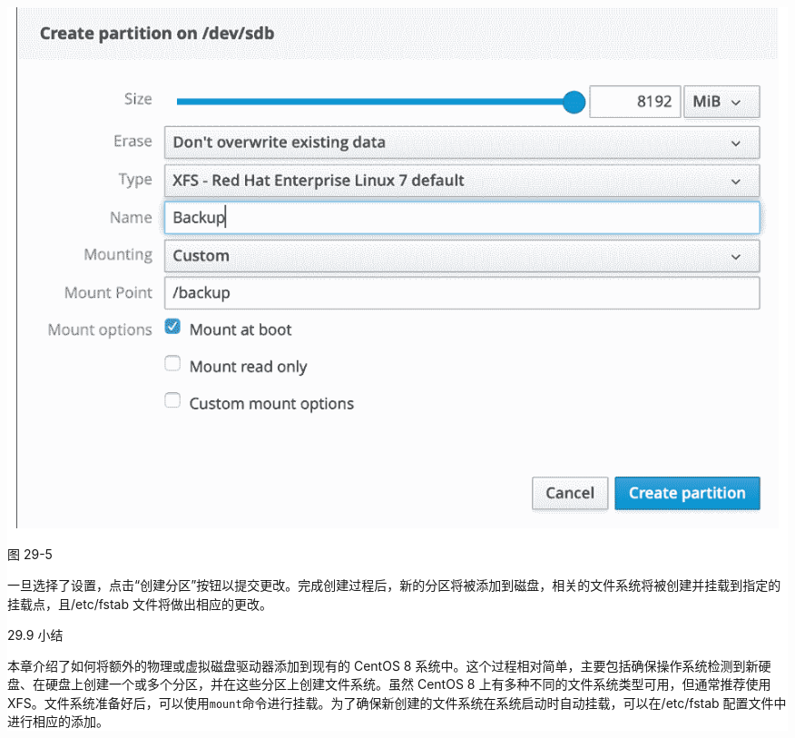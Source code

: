 ![](img/centos_8_cockpit_storage_create_partition.png)

图 29-5

一旦选择了设置，点击“创建分区”按钮以提交更改。完成创建过程后，新的分区将被添加到磁盘，相关的文件系统将被创建并挂载到指定的挂载点，且/etc/fstab 文件将做出相应的更改。

29.9 小结

本章介绍了如何将额外的物理或虚拟磁盘驱动器添加到现有的 CentOS 8 系统中。这个过程相对简单，主要包括确保操作系统检测到新硬盘、在硬盘上创建一个或多个分区，并在这些分区上创建文件系统。虽然 CentOS 8 上有多种不同的文件系统类型可用，但通常推荐使用 XFS。文件系统准备好后，可以使用`mount`命令进行挂载。为了确保新创建的文件系统在系统启动时自动挂载，可以在/etc/fstab 配置文件中进行相应的添加。
